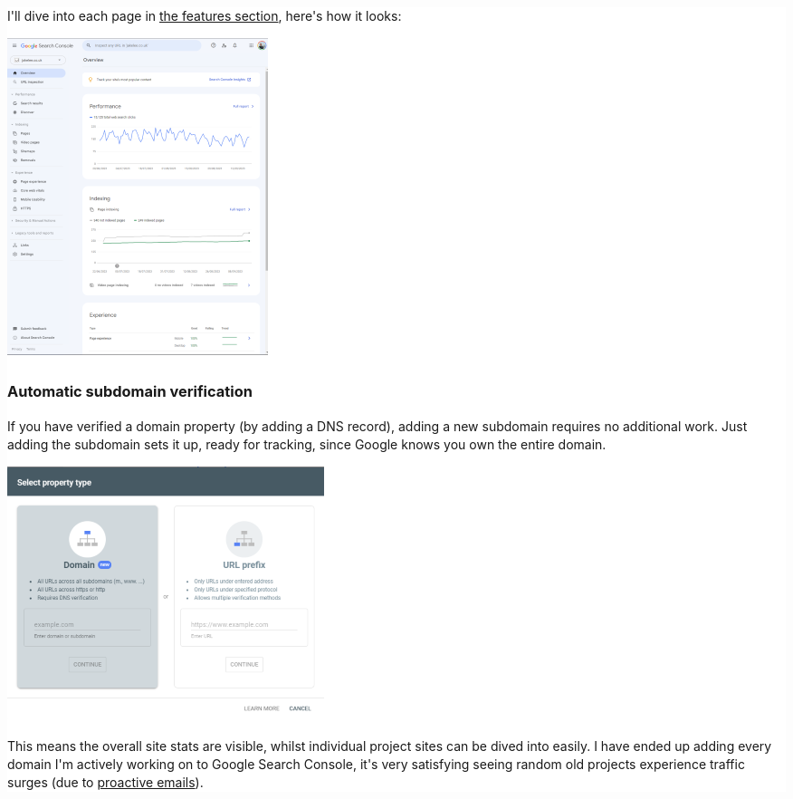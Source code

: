 I'll dive into each page in [the features section](#what-features-does-it-have), here's how it looks:

[![](/assets/images/2023/googlesearchconsole-overview-thumbnail.png)](/assets/images/2023/googlesearchconsole-overview.png)

### Automatic subdomain verification

If you have verified a domain property (by adding a DNS record), adding a new subdomain requires no additional work. Just adding the subdomain sets it up, ready for tracking, since Google knows you own the entire domain.

[![](/assets/images/2023/googlesearchconsole-verification-thumbnail.png)](/assets/images/2023/googlesearchconsole-verification.png)

This means the overall site stats are visible, whilst individual project sites can be dived into easily. I have ended up adding every domain I'm actively working on to Google Search Console, it's very satisfying seeing random old projects experience traffic surges (due to [proactive emails](#proactive-emails--achievements)).
